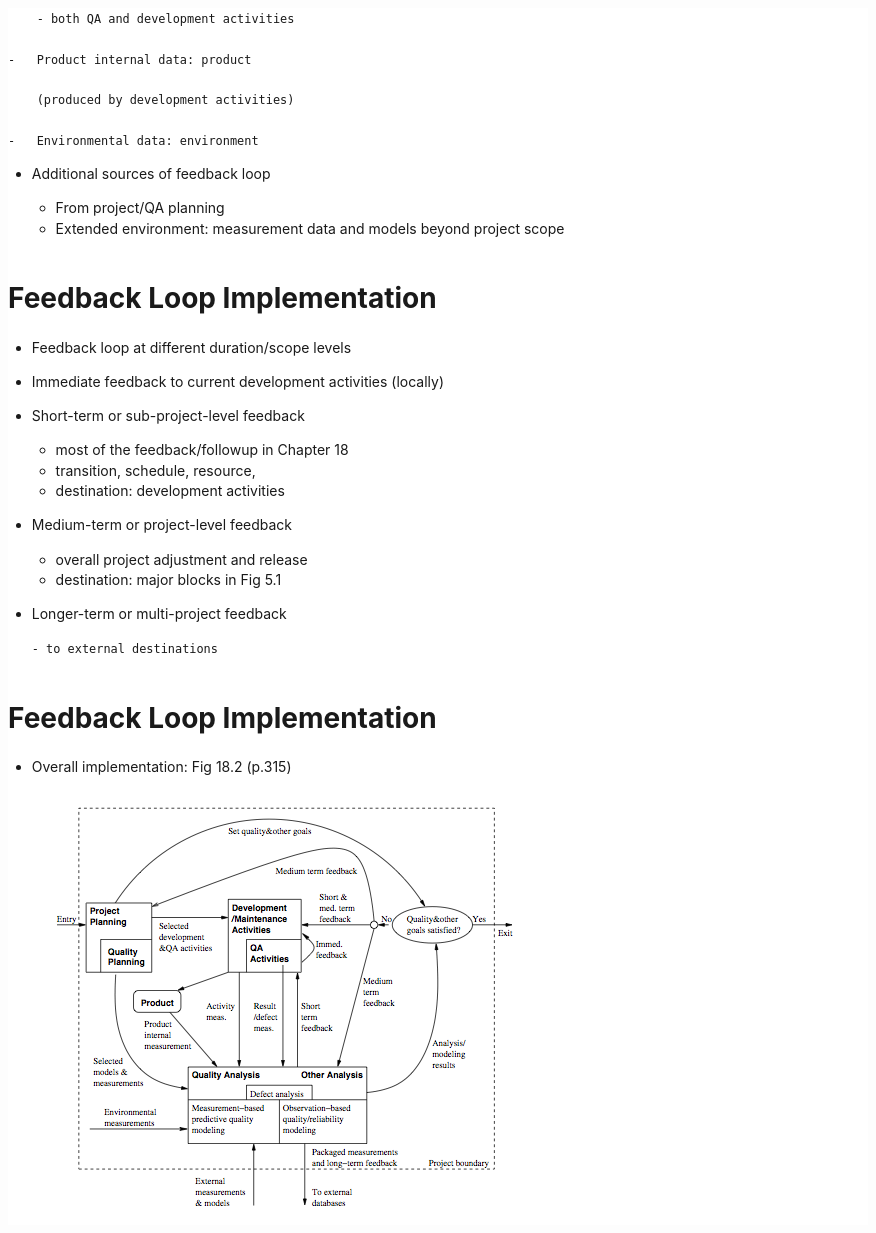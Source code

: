 		- both QA and development activities

	-	Product internal data: product

		(produced by development activities)

	-	Environmental data: environment

-	Additional sources of feedback loop

	-	From project/QA planning
	-	Extended environment: measurement data and models beyond project scope

# Feedback Loop Implementation

-	Feedback loop at different duration/scope levels

-	Immediate feedback to current development activities (locally)

-	Short-term or sub-project-level feedback

	-	most of the feedback/followup in Chapter 18
	-	transition, schedule, resource,
	-	destination: development activities

-	Medium-term or project-level feedback

	-	overall project adjustment and release
	-	destination: major blocks in Fig 5.1

-	Longer-term or multi-project feedback

		- to external destinations

# Feedback Loop Implementation

-	Overall implementation: Fig 18.2 (p.315)

	![](../pics/18-2.png)
